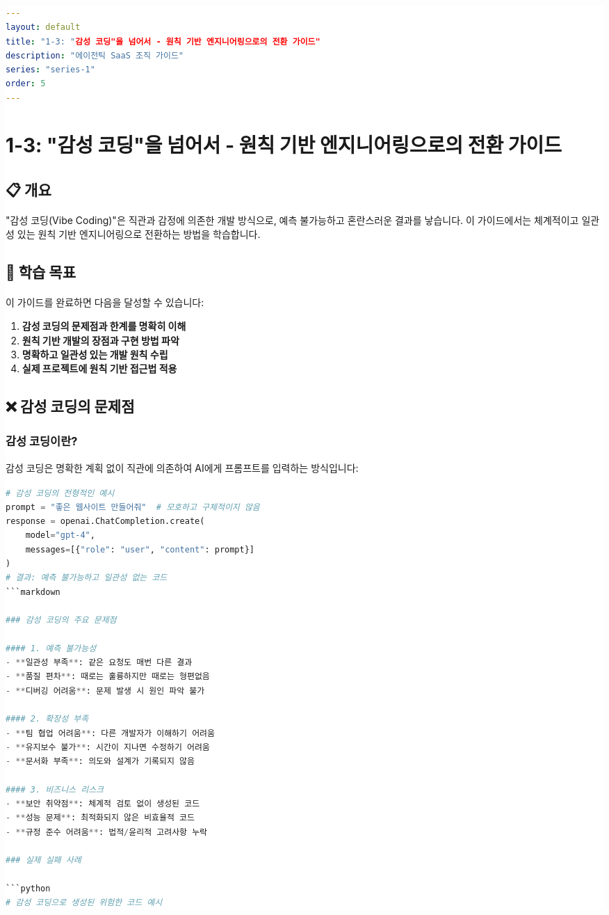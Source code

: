 ```yaml
---
layout: default
title: "1-3: "감성 코딩"을 넘어서 - 원칙 기반 엔지니어링으로의 전환 가이드"
description: "에이전틱 SaaS 조직 가이드"
series: "series-1"
order: 5
---
```


# 1-3: "감성 코딩"을 넘어서 - 원칙 기반 엔지니어링으로의 전환 가이드

## 📋 개요

"감성 코딩(Vibe Coding)"은 직관과 감정에 의존한 개발 방식으로, 예측 불가능하고 혼란스러운 결과를 낳습니다. 이 가이드에서는 체계적이고 일관성 있는 원칙 기반 엔지니어링으로 전환하는 방법을 학습합니다.

## 🎯 학습 목표

이 가이드를 완료하면 다음을 달성할 수 있습니다:

1. **감성 코딩의 문제점과 한계를 명확히 이해**
2. **원칙 기반 개발의 장점과 구현 방법 파악**
3. **명확하고 일관성 있는 개발 원칙 수립**
4. **실제 프로젝트에 원칙 기반 접근법 적용**

## ❌ 감성 코딩의 문제점

### 감성 코딩이란?

감성 코딩은 명확한 계획 없이 직관에 의존하여 AI에게 프롬프트를 입력하는 방식입니다:

```python
# 감성 코딩의 전형적인 예시
prompt = "좋은 웹사이트 만들어줘"  # 모호하고 구체적이지 않음
response = openai.ChatCompletion.create(
    model="gpt-4",
    messages=[{"role": "user", "content": prompt}]
)
# 결과: 예측 불가능하고 일관성 없는 코드
```markdown

### 감성 코딩의 주요 문제점

#### 1. 예측 불가능성
- **일관성 부족**: 같은 요청도 매번 다른 결과
- **품질 편차**: 때로는 훌륭하지만 때로는 형편없음
- **디버깅 어려움**: 문제 발생 시 원인 파악 불가

#### 2. 확장성 부족
- **팀 협업 어려움**: 다른 개발자가 이해하기 어려움
- **유지보수 불가**: 시간이 지나면 수정하기 어려움
- **문서화 부족**: 의도와 설계가 기록되지 않음

#### 3. 비즈니스 리스크
- **보안 취약점**: 체계적 검토 없이 생성된 코드
- **성능 문제**: 최적화되지 않은 비효율적 코드
- **규정 준수 어려움**: 법적/윤리적 고려사항 누락

### 실제 실패 사례

```python
# 감성 코딩으로 생성된 위험한 코드 예시
```